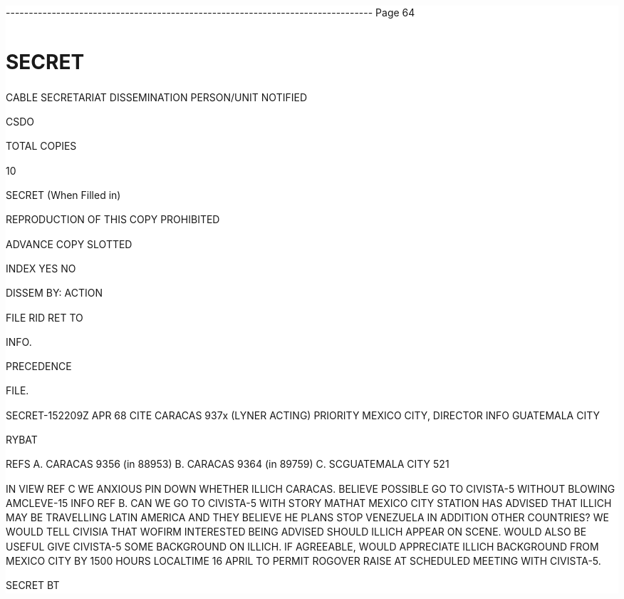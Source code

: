 -------------------------------------------------------------------------------- Page 64

# SECRET

CABLE SECRETARIAT DISSEMINATION
PERSON/UNIT NOTIFIED

CSDO

TOTAL COPIES

10

SECRET
(When Filled in)

REPRODUCTION OF THIS COPY PROHIBITED

ADVANCE COPY SLOTTED

INDEX YES NO

DISSEM BY:
ACTION

FILE RID RET TO

INFO.

PRECEDENCE

FILE.

SECRET-152209Z APR 68 CITE CARACAS 937x (LYNER ACTING)
PRIORITY MEXICO CITY, DIRECTOR INFO GUATEMALA CITY

RYBAT

REFS A. CARACAS 9356 (in 88953)
B. CARACAS 9364 (in 89759)
C. SCGUATEMALA CITY 521

IN VIEW REF C WE ANXIOUS PIN DOWN WHETHER ILLICH
CARACAS. BELIEVE POSSIBLE GO TO CIVISTA-5 WITHOUT BLOWING
AMCLEVE-15 INFO REF B. CAN WE GO TO CIVISTA-5 WITH STORY MATHAT MEXICO
CITY STATION HAS ADVISED THAT ILLICH MAY BE
TRAVELLING LATIN AMERICA AND THEY BELIEVE HE PLANS STOP
VENEZUELA IN ADDITION OTHER COUNTRIES? WE WOULD TELL
CIVISIA THAT WOFIRM INTERESTED BEING ADVISED SHOULD
ILLICH APPEAR ON SCENE. WOULD ALSO BE USEFUL GIVE
CIVISTA-5 SOME BACKGROUND ON ILLICH. IF AGREEABLE,
WOULD APPRECIATE ILLICH BACKGROUND FROM MEXICO CITY
BY 1500 HOURS LOCALTIME 16 APRIL TO PERMIT ROGOVER
RAISE AT SCHEDULED MEETING WITH CIVISTA-5.

SECRET
BT
